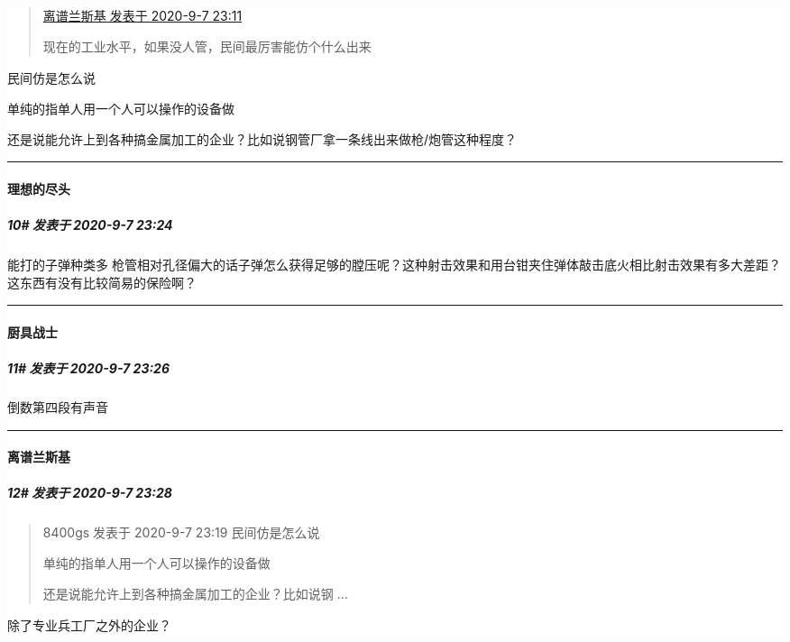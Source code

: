 

<blockquote><a href="httphttps://bbs.saraba1st.com/2b/forum.php?mod=redirect&amp;goto=findpost&amp;pid=48670017&amp;ptid=1958674" target="_blank">离谱兰斯基 发表于 2020-9-7 23:11</a>

现在的工业水平，如果没人管，民间最厉害能仿个什么出来</blockquote>
民间仿是怎么说

单纯的指单人用一个人可以操作的设备做

还是说能允许上到各种搞金属加工的企业？比如说钢管厂拿一条线出来做枪/炮管这种程度？







*****

####  理想的尽头  
##### 10#       发表于 2020-9-7 23:24




能打的子弹种类多 枪管相对孔径偏大的话子弹怎么获得足够的膛压呢？这种射击效果和用台钳夹住弹体敲击底火相比射击效果有多大差距？ 这东西有没有比较简易的保险啊？







*****

####  厨具战士  
##### 11#       发表于 2020-9-7 23:26




倒数第四段有声音







*****

####  离谱兰斯基  
##### 12#       发表于 2020-9-7 23:28



<blockquote>8400gs 发表于 2020-9-7 23:19
民间仿是怎么说

单纯的指单人用一个人可以操作的设备做

还是说能允许上到各种搞金属加工的企业？比如说钢 ...</blockquote>
除了专业兵工厂之外的企业？





